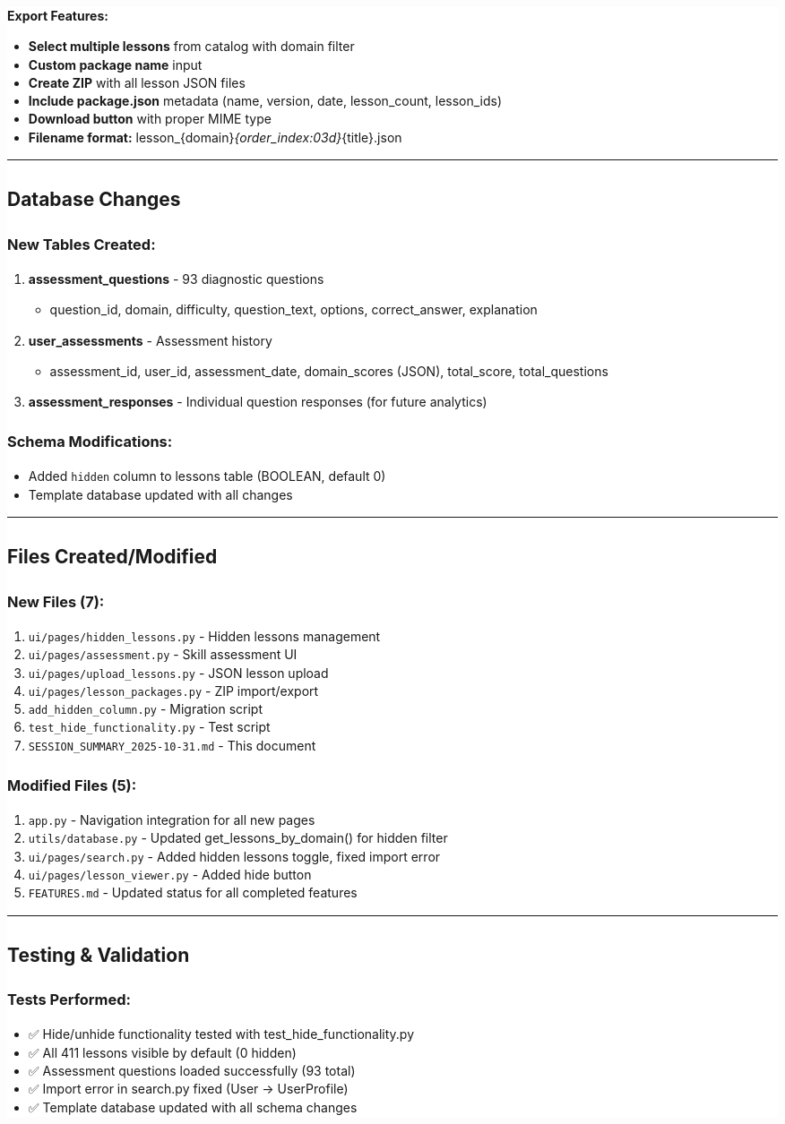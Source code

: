 **Export Features:**
- **Select multiple lessons** from catalog with domain filter
- **Custom package name** input
- **Create ZIP** with all lesson JSON files
- **Include package.json** metadata (name, version, date, lesson_count, lesson_ids)
- **Download button** with proper MIME type
- **Filename format:** lesson_{domain}_{order_index:03d}_{title}.json

---

## Database Changes

### New Tables Created:
1. **assessment_questions** - 93 diagnostic questions
   - question_id, domain, difficulty, question_text, options, correct_answer, explanation

2. **user_assessments** - Assessment history
   - assessment_id, user_id, assessment_date, domain_scores (JSON), total_score, total_questions

3. **assessment_responses** - Individual question responses (for future analytics)

### Schema Modifications:
- Added `hidden` column to lessons table (BOOLEAN, default 0)
- Template database updated with all changes

---

## Files Created/Modified

### New Files (7):
1. `ui/pages/hidden_lessons.py` - Hidden lessons management
2. `ui/pages/assessment.py` - Skill assessment UI
3. `ui/pages/upload_lessons.py` - JSON lesson upload
4. `ui/pages/lesson_packages.py` - ZIP import/export
5. `add_hidden_column.py` - Migration script
6. `test_hide_functionality.py` - Test script
7. `SESSION_SUMMARY_2025-10-31.md` - This document

### Modified Files (5):
1. `app.py` - Navigation integration for all new pages
2. `utils/database.py` - Updated get_lessons_by_domain() for hidden filter
3. `ui/pages/search.py` - Added hidden lessons toggle, fixed import error
4. `ui/pages/lesson_viewer.py` - Added hide button
5. `FEATURES.md` - Updated status for all completed features

---

## Testing & Validation

### Tests Performed:
- ✅ Hide/unhide functionality tested with test_hide_functionality.py
- ✅ All 411 lessons visible by default (0 hidden)
- ✅ Assessment questions loaded successfully (93 total)
- ✅ Import error in search.py fixed (User → UserProfile)
- ✅ Template database updated with all schema changes
